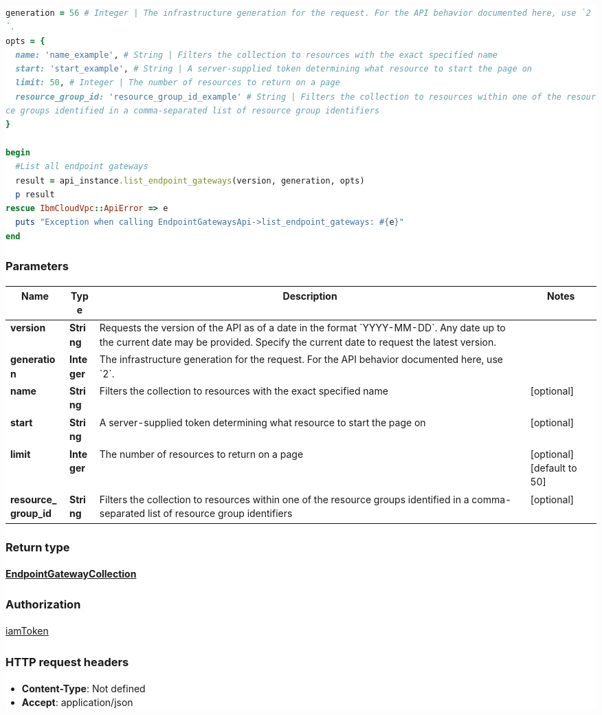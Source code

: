 ```ruby
generation = 56 # Integer | The infrastructure generation for the request. For the API behavior documented here, use `2`.
opts = {
  name: 'name_example', # String | Filters the collection to resources with the exact specified name
  start: 'start_example', # String | A server-supplied token determining what resource to start the page on
  limit: 50, # Integer | The number of resources to return on a page
  resource_group_id: 'resource_group_id_example' # String | Filters the collection to resources within one of the resource groups identified in a comma-separated list of resource group identifiers
}

begin
  #List all endpoint gateways
  result = api_instance.list_endpoint_gateways(version, generation, opts)
  p result
rescue IbmCloudVpc::ApiError => e
  puts "Exception when calling EndpointGatewaysApi->list_endpoint_gateways: #{e}"
end
```

### Parameters


Name | Type | Description  | Notes
------------- | ------------- | ------------- | -------------
 **version** | **String**| Requests the version of the API as of a date in the format &#x60;YYYY-MM-DD&#x60;. Any date up to the current date may be provided. Specify the current date to request the latest version. | 
 **generation** | **Integer**| The infrastructure generation for the request. For the API behavior documented here, use &#x60;2&#x60;. | 
 **name** | **String**| Filters the collection to resources with the exact specified name | [optional] 
 **start** | **String**| A server-supplied token determining what resource to start the page on | [optional] 
 **limit** | **Integer**| The number of resources to return on a page | [optional] [default to 50]
 **resource_group_id** | **String**| Filters the collection to resources within one of the resource groups identified in a comma-separated list of resource group identifiers | [optional] 

### Return type

[**EndpointGatewayCollection**](EndpointGatewayCollection.md)

### Authorization

[iamToken](../README.md#iamToken)

### HTTP request headers

- **Content-Type**: Not defined
- **Accept**: application/json

